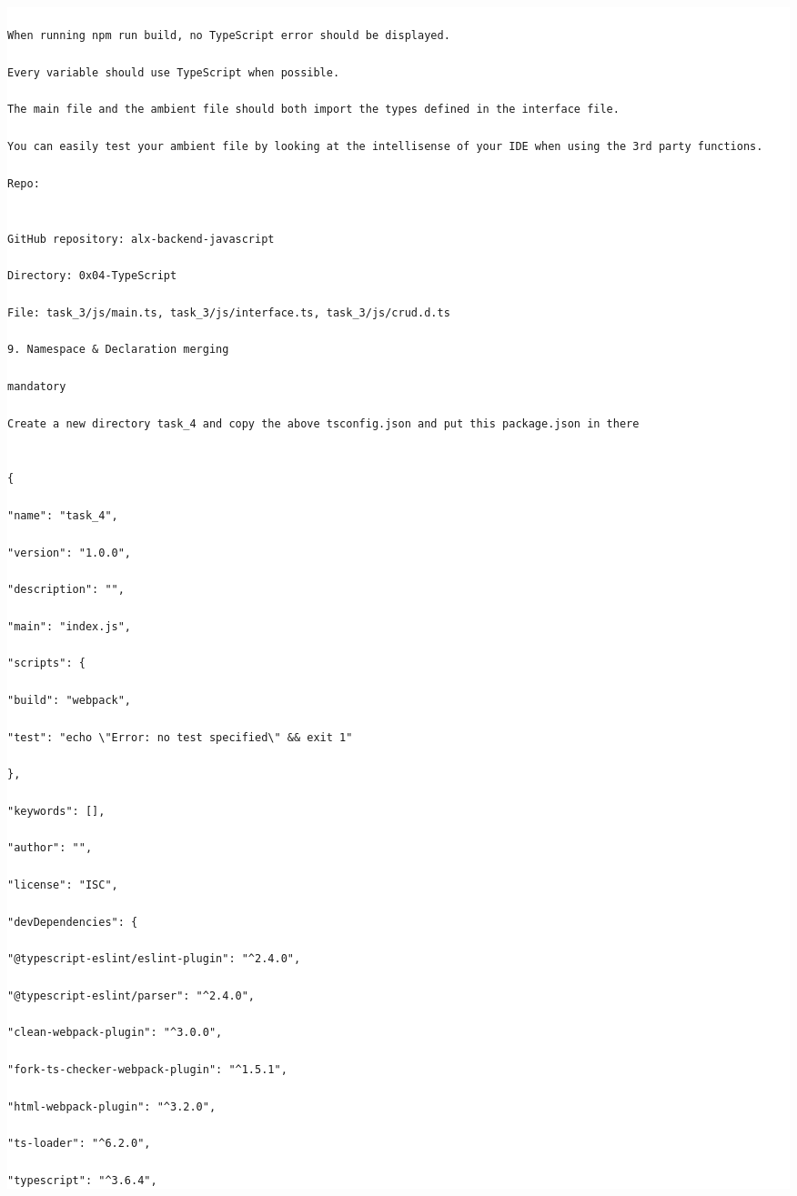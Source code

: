                                                                                                                                           When running npm run build, no TypeScript error should be displayed.
                                                                                                                                          Every variable should use TypeScript when possible.
                                                                                                                                          The main file and the ambient file should both import the types defined in the interface file.
                                                                                                                                          You can easily test your ambient file by looking at the intellisense of your IDE when using the 3rd party functions.
                                                                                                                                          Repo:

                                                                                                                                          GitHub repository: alx-backend-javascript
                                                                                                                                          Directory: 0x04-TypeScript
                                                                                                                                          File: task_3/js/main.ts, task_3/js/interface.ts, task_3/js/crud.d.ts
                                                                                                                                          9. Namespace & Declaration merging
                                                                                                                                          mandatory
                                                                                                                                          Create a new directory task_4 and copy the above tsconfig.json and put this package.json in there

                                                                                                                                          {
                                                                                                                                            "name": "task_4",
                                                                                                                                              "version": "1.0.0",
                                                                                                                                                "description": "",
                                                                                                                                                  "main": "index.js",
                                                                                                                                                    "scripts": {
                                                                                                                                                        "build": "webpack",
                                                                                                                                                            "test": "echo \"Error: no test specified\" && exit 1"
                                                                                                                                                              },
                                                                                                                                                                "keywords": [],
                                                                                                                                                                  "author": "",
                                                                                                                                                                    "license": "ISC",
                                                                                                                                                                      "devDependencies": {
                                                                                                                                                                          "@typescript-eslint/eslint-plugin": "^2.4.0",
                                                                                                                                                                              "@typescript-eslint/parser": "^2.4.0",
                                                                                                                                                                                  "clean-webpack-plugin": "^3.0.0",
                                                                                                                                                                                      "fork-ts-checker-webpack-plugin": "^1.5.1",
                                                                                                                                                                                          "html-webpack-plugin": "^3.2.0",
                                                                                                                                                                                              "ts-loader": "^6.2.0",
                                                                                                                                                                                                  "typescript": "^3.6.4",